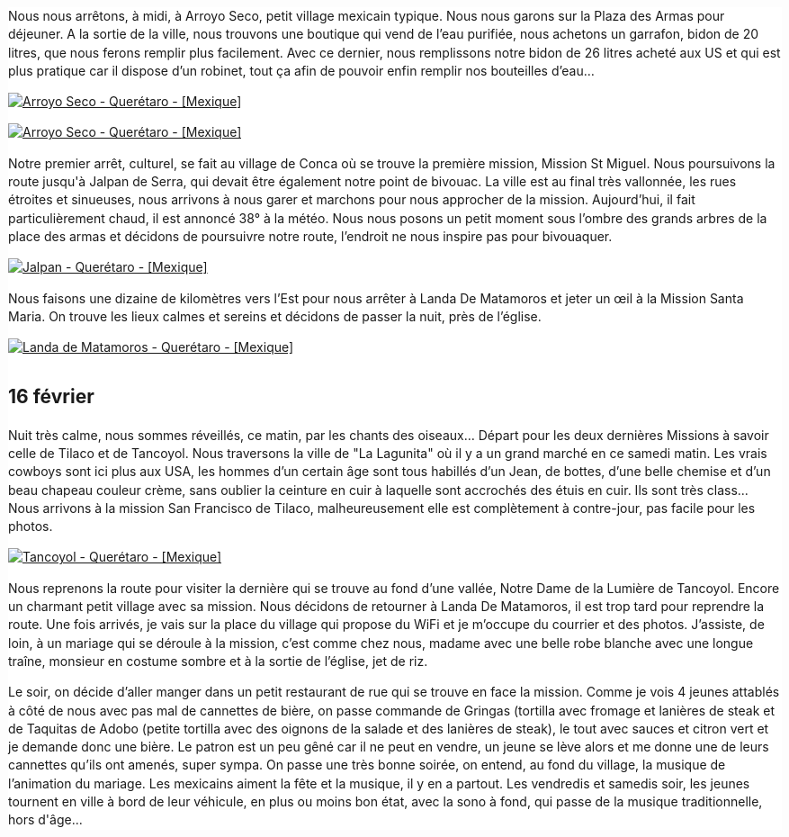 Nous nous arrêtons, à midi, à Arroyo Seco, petit village mexicain typique. Nous nous garons sur la Plaza des Armas pour déjeuner. A la sortie de la ville, nous trouvons une boutique qui vend de l’eau purifiée, nous achetons un garrafon, bidon de 20 litres, que nous ferons remplir plus facilement. Avec ce dernier, nous remplissons notre bidon de 26 litres acheté aux US et qui est plus pratique car il dispose d’un robinet, tout ça afin de pouvoir enfin remplir nos bouteilles d’eau…

<a data-flickr-embed="true" data-footer="true" href="https://www.flickr.com/photos/2ozr/32177116157/in/datetaken/" title="Arroyo Seco - Querétaro - [Mexique]"><img src="https://farm8.staticflickr.com/7841/32177116157_2a86154eeb_k.jpg" width="2048" height="1152" alt="Arroyo Seco - Querétaro - [Mexique]"></a><script async src="//embedr.flickr.com/assets/client-code.js" charset="utf-8"></script>

<a data-flickr-embed="true" data-footer="true" href="https://www.flickr.com/photos/2ozr/33337699328/in/datetaken/" title="Arroyo Seco - Querétaro - [Mexique]"><img src="https://farm8.staticflickr.com/7874/33337699328_0d91109004_k.jpg" width="2048" height="1152" alt="Arroyo Seco - Querétaro - [Mexique]"></a><script async src="//embedr.flickr.com/assets/client-code.js" charset="utf-8"></script>

Notre premier arrêt, culturel, se fait au village de Conca où se trouve la première mission, Mission St Miguel. Nous poursuivons la route jusqu'à Jalpan de Serra, qui devait être également notre point de bivouac. La ville est au final très vallonnée, les rues étroites et sinueuses, nous arrivons à nous garer et marchons pour nous approcher de la mission. Aujourd’hui, il fait particulièrement chaud, il est annoncé 38° à la météo. Nous nous posons un petit moment sous l’ombre des grands arbres de la place des armas et décidons de poursuivre notre route, l’endroit ne nous inspire pas pour bivouaquer.

<a data-flickr-embed="true" data-footer="true" href="https://www.flickr.com/photos/2ozr/32177291317/in/datetaken/" title="Jalpan - Querétaro - [Mexique]"><img src="https://farm8.staticflickr.com/7867/32177291317_9ff586b578_k.jpg" width="2048" height="1365" alt="Jalpan - Querétaro - [Mexique]"></a><script async src="//embedr.flickr.com/assets/client-code.js" charset="utf-8"></script>

Nous faisons une dizaine de kilomètres vers l’Est pour nous arrêter à Landa De Matamoros et jeter un œil à la Mission Santa Maria. On trouve les lieux calmes et sereins et décidons de passer la nuit, près de l’église.

<a data-flickr-embed="true" data-footer="true" href="https://www.flickr.com/photos/2ozr/33243838948/in/datetaken/" title="Landa de Matamoros - Querétaro - [Mexique]"><img src="https://farm8.staticflickr.com/7878/33243838948_2a6076b40b_k.jpg" width="2048" height="1152" alt="Landa de Matamoros - Querétaro - [Mexique]"></a><script async src="//embedr.flickr.com/assets/client-code.js" charset="utf-8"></script>

## 16 février

Nuit très calme, nous sommes réveillés, ce matin, par les chants des oiseaux… Départ pour les deux dernières Missions à savoir celle de Tilaco et de Tancoyol. Nous traversons la ville de "La Lagunita" où il y a un grand marché en ce samedi matin. Les vrais cowboys sont ici plus aux USA, les hommes d’un certain âge sont tous habillés d’un Jean, de bottes, d’une belle chemise et d’un beau chapeau couleur crème, sans oublier la ceinture en cuir à laquelle sont accrochés des étuis en cuir. Ils sont très class...
Nous arrivons à la mission San Francisco de Tilaco, malheureusement elle est complètement à contre-jour, pas facile pour les photos.

<a data-flickr-embed="true" data-footer="true" href="https://www.flickr.com/photos/2ozr/47119220851/in/datetaken/" title="Tancoyol - Querétaro - [Mexique]"><img src="https://farm8.staticflickr.com/7802/47119220851_6f4f77ba5c_k.jpg" width="2048" height="1152" alt="Tancoyol - Querétaro - [Mexique]"></a><script async src="//embedr.flickr.com/assets/client-code.js" charset="utf-8"></script>

Nous reprenons la route pour visiter la dernière qui se trouve au fond d’une vallée, Notre Dame de la Lumière de Tancoyol. Encore un charmant petit village avec sa mission. Nous décidons de retourner à Landa De Matamoros, il est trop tard pour reprendre la route. Une fois arrivés, je vais sur la place du village qui propose du WiFi et je m’occupe du courrier et des photos. J’assiste, de loin, à un mariage qui se déroule à la mission, c’est comme chez nous, madame avec une belle robe blanche avec une longue traîne, monsieur en costume sombre et à la sortie de l’église, jet de riz.

Le soir, on décide d’aller manger dans un petit restaurant de rue qui se trouve en face la mission. Comme je vois 4 jeunes attablés à côté de nous avec pas mal de cannettes de bière, on passe commande de Gringas (tortilla avec fromage et lanières de steak et de Taquitas de Adobo (petite tortilla avec des oignons de la salade et des lanières de steak), le tout avec sauces et citron vert et je demande donc une bière. Le patron est un peu gêné car il ne peut en vendre, un jeune se lève alors et me donne une de leurs cannettes qu’ils ont amenés, super sympa. On passe une très bonne soirée, on entend, au fond du village, la musique de l’animation du mariage. Les mexicains aiment la fête et la musique, il y en a partout. Les vendredis et samedis soir, les jeunes tournent en ville à bord de leur véhicule, en plus ou moins bon état, avec la sono à fond, qui passe de la musique traditionnelle, hors d'âge...

